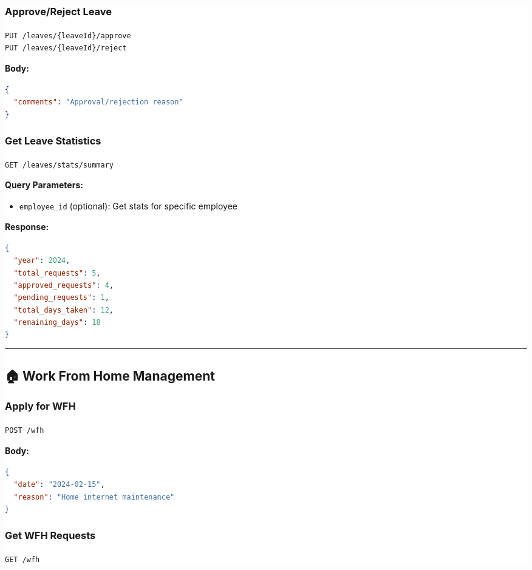 ### Approve/Reject Leave
```http
PUT /leaves/{leaveId}/approve
PUT /leaves/{leaveId}/reject
```

**Body:**
```json
{
  "comments": "Approval/rejection reason"
}
```

### Get Leave Statistics
```http
GET /leaves/stats/summary
```

**Query Parameters:**
- `employee_id` (optional): Get stats for specific employee

**Response:**
```json
{
  "year": 2024,
  "total_requests": 5,
  "approved_requests": 4,
  "pending_requests": 1,
  "total_days_taken": 12,
  "remaining_days": 18
}
```

---

## 🏠 Work From Home Management

### Apply for WFH
```http
POST /wfh
```

**Body:**
```json
{
  "date": "2024-02-15",
  "reason": "Home internet maintenance"
}
```

### Get WFH Requests
```http
GET /wfh
```
